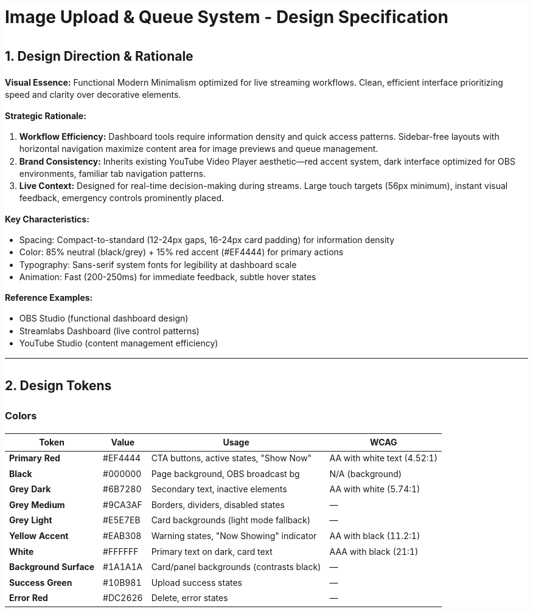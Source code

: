 # Image Upload & Queue System - Design Specification

## 1. Design Direction & Rationale

**Visual Essence:** Functional Modern Minimalism optimized for live streaming workflows. Clean, efficient interface prioritizing speed and clarity over decorative elements.

**Strategic Rationale:**
1. **Workflow Efficiency:** Dashboard tools require information density and quick access patterns. Sidebar-free layouts with horizontal navigation maximize content area for image previews and queue management.
2. **Brand Consistency:** Inherits existing YouTube Video Player aesthetic—red accent system, dark interface optimized for OBS environments, familiar tab navigation patterns.
3. **Live Context:** Designed for real-time decision-making during streams. Large touch targets (56px minimum), instant visual feedback, emergency controls prominently placed.

**Key Characteristics:**
- Spacing: Compact-to-standard (12-24px gaps, 16-24px card padding) for information density
- Color: 85% neutral (black/grey) + 15% red accent (#EF4444) for primary actions
- Typography: Sans-serif system fonts for legibility at dashboard scale
- Animation: Fast (200-250ms) for immediate feedback, subtle hover states

**Reference Examples:**
- OBS Studio (functional dashboard design)
- Streamlabs Dashboard (live control patterns)
- YouTube Studio (content management efficiency)

---

## 2. Design Tokens

### Colors

| Token | Value | Usage | WCAG |
|-------|-------|-------|------|
| **Primary Red** | #EF4444 | CTA buttons, active states, "Show Now" | AA with white text (4.52:1) |
| **Black** | #000000 | Page background, OBS broadcast bg | N/A (background) |
| **Grey Dark** | #6B7280 | Secondary text, inactive elements | AA with white (5.74:1) |
| **Grey Medium** | #9CA3AF | Borders, dividers, disabled states | — |
| **Grey Light** | #E5E7EB | Card backgrounds (light mode fallback) | — |
| **Yellow Accent** | #EAB308 | Warning states, "Now Showing" indicator | AA with black (11.2:1) |
| **White** | #FFFFFF | Primary text on dark, card text | AAA with black (21:1) |
| **Background Surface** | #1A1A1A | Card/panel backgrounds (contrasts black) | — |
| **Success Green** | #10B981 | Upload success states | — |
| **Error Red** | #DC2626 | Delete, error states | — |
